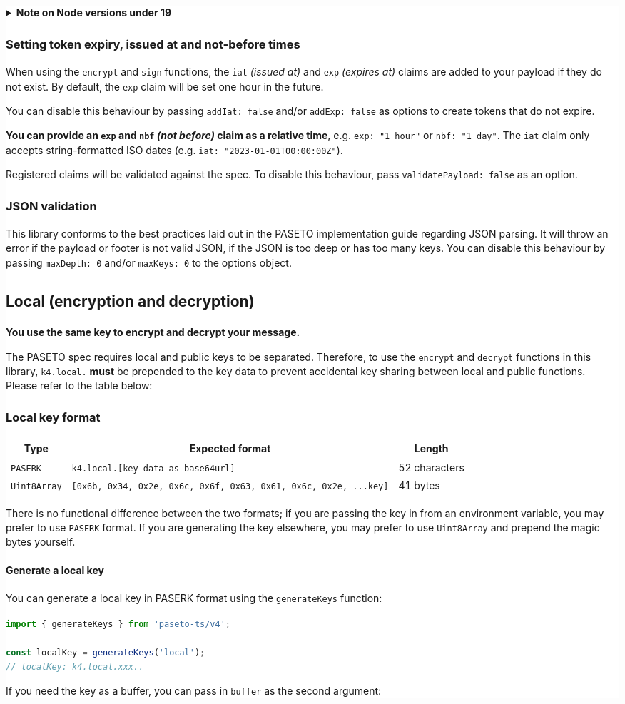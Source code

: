 <details><summary><b>Note on Node versions under 19</b></summary></details>

### Setting token expiry, issued at and not-before times

When using the `encrypt` and `sign` functions, the `iat` *(issued at)* and `exp` *(expires at)* claims are added to your payload if they do not exist. By default, the `exp` claim will be set one hour in the future.

You can disable this behaviour by passing `addIat: false` and/or `addExp: false` as options to create tokens that do not expire.

**You can provide an `exp` and `nbf` *(not before)* claim as a relative time**, e.g. `exp: "1 hour"` or `nbf: "1 day"`. The `iat` claim only accepts string-formatted ISO dates (e.g. `iat: "2023-01-01T00:00:00Z"`).

Registered claims will be validated against the spec. To disable this behaviour, pass `validatePayload: false` as an option.

### JSON validation

This library conforms to the best practices laid out in the PASETO implementation guide regarding JSON parsing. It will throw an error if the payload or footer is not valid JSON, if the JSON is too deep or has too many keys. You can disable this behaviour by passing `maxDepth: 0` and/or `maxKeys: 0` to the options object.

## Local (encryption and decryption)

**You use the same key to encrypt and decrypt your message.**

The PASETO spec requires local and public keys to be separated. Therefore, to use the `encrypt` and `decrypt` functions in this library, `k4.local.` **must** be prepended to the key data to prevent accidental key sharing between local and public functions. Please refer to the table below:

### Local key format

Type         | Expected format                                                  | Length
-------------|------------------------------------------------------------------|------------------
`PASERK`     | `k4.local.[key data as base64url]`                               | 52 characters
`Uint8Array` | `[0x6b, 0x34, 0x2e, 0x6c, 0x6f, 0x63, 0x61, 0x6c, 0x2e, ...key]` | 41 bytes

There is no functional difference between the two formats; if you are passing the key in from an environment variable, you may prefer to use `PASERK` format. If you are generating the key elsewhere, you may prefer to use `Uint8Array` and prepend the magic bytes yourself.

#### Generate a local key

You can generate a local key in PASERK format using the `generateKeys` function:

```ts
import { generateKeys } from 'paseto-ts/v4';

const localKey = generateKeys('local');
// localKey: k4.local.xxx..
```

If you need the key as a buffer, you can pass in `buffer` as the second argument:
